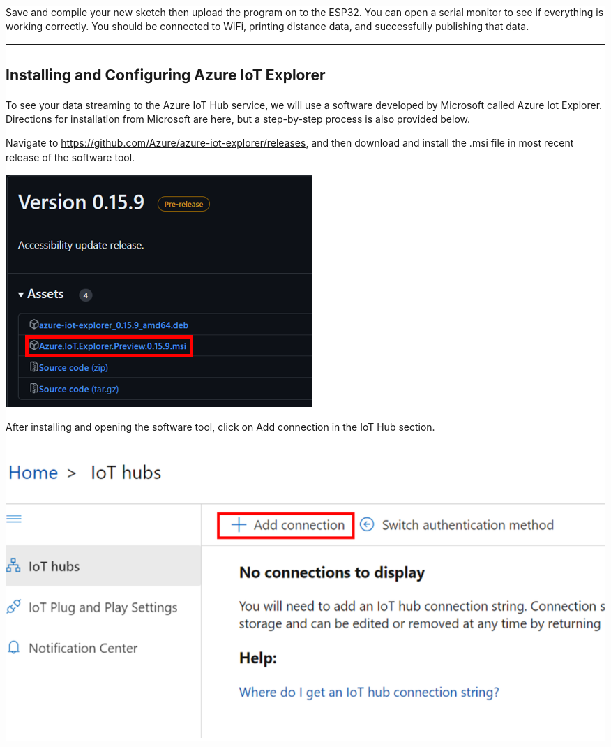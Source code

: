 Save and compile your new sketch then upload the program on to the ESP32. You can open a serial monitor to see if everything is working correctly. You should be connected to WiFi, printing distance data, and successfully publishing that data. 

---

## Installing and Configuring Azure IoT Explorer

To see your data streaming to the Azure IoT Hub service, we will use a software developed by Microsoft called Azure Iot Explorer.  Directions for installation from Microsoft are [here](https://learn.microsoft.com/en-us/azure/iot/howto-use-iot-explorer), but a step-by-step process is also provided below. 

Navigate to https://github.com/Azure/azure-iot-explorer/releases, and then download and install the .msi file in most recent release of the software tool. 

![Untitled](ESP32%20and%20Azure%20IoT%20Explorer%208b50d0aa54764527b96213fdfc93b18f/Untitled%2021.png)

After installing and opening the software tool, click on Add connection in the IoT Hub section. 

![Untitled](ESP32%20and%20Azure%20IoT%20Explorer%208b50d0aa54764527b96213fdfc93b18f/05eae5b5-e515-441a-adcc-8569a80899e8.png)
